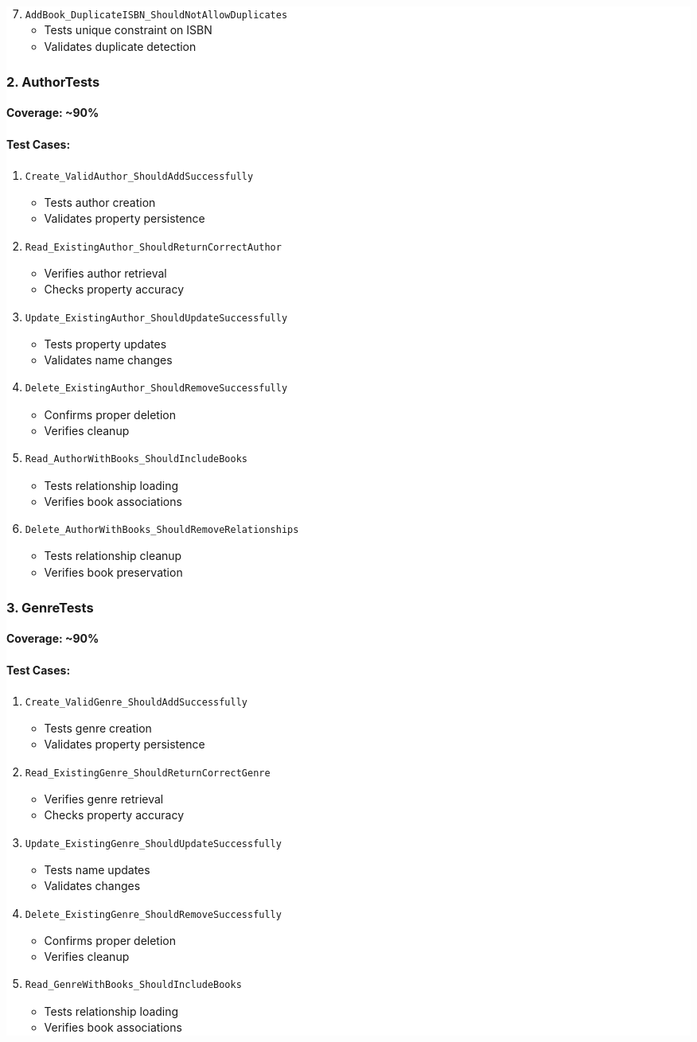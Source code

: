 7. `AddBook_DuplicateISBN_ShouldNotAllowDuplicates`
   - Tests unique constraint on ISBN
   - Validates duplicate detection

### 2. AuthorTests
**Coverage: ~90%**

#### Test Cases:
1. `Create_ValidAuthor_ShouldAddSuccessfully`
   - Tests author creation
   - Validates property persistence

2. `Read_ExistingAuthor_ShouldReturnCorrectAuthor`
   - Verifies author retrieval
   - Checks property accuracy

3. `Update_ExistingAuthor_ShouldUpdateSuccessfully`
   - Tests property updates
   - Validates name changes

4. `Delete_ExistingAuthor_ShouldRemoveSuccessfully`
   - Confirms proper deletion
   - Verifies cleanup

5. `Read_AuthorWithBooks_ShouldIncludeBooks`
   - Tests relationship loading
   - Verifies book associations

6. `Delete_AuthorWithBooks_ShouldRemoveRelationships`
   - Tests relationship cleanup
   - Verifies book preservation

### 3. GenreTests
**Coverage: ~90%**

#### Test Cases:
1. `Create_ValidGenre_ShouldAddSuccessfully`
   - Tests genre creation
   - Validates property persistence

2. `Read_ExistingGenre_ShouldReturnCorrectGenre`
   - Verifies genre retrieval
   - Checks property accuracy

3. `Update_ExistingGenre_ShouldUpdateSuccessfully`
   - Tests name updates
   - Validates changes

4. `Delete_ExistingGenre_ShouldRemoveSuccessfully`
   - Confirms proper deletion
   - Verifies cleanup

5. `Read_GenreWithBooks_ShouldIncludeBooks`
   - Tests relationship loading
   - Verifies book associations
